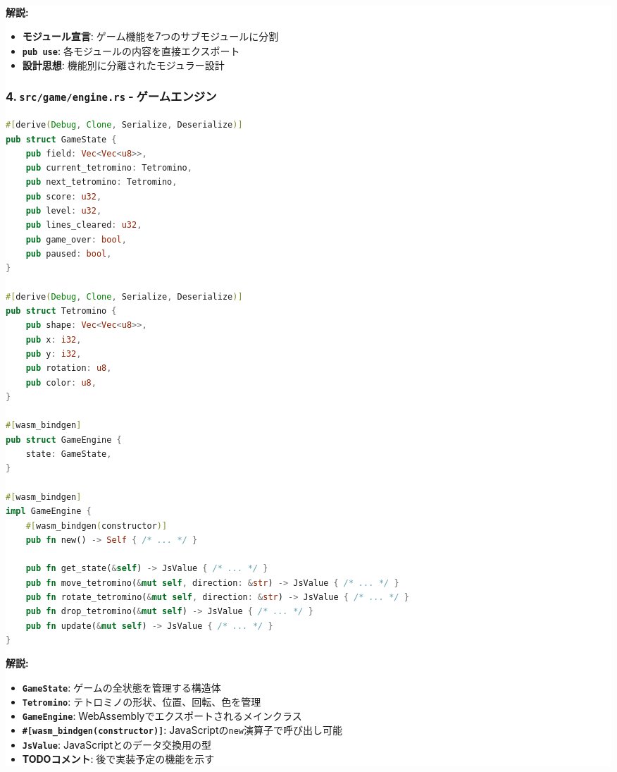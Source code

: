 **解説:**
- **モジュール宣言**: ゲーム機能を7つのサブモジュールに分割
- **`pub use`**: 各モジュールの内容を直接エクスポート
- **設計思想**: 機能別に分離されたモジュラー設計

### **4. `src/game/engine.rs` - ゲームエンジン**

```rust
#[derive(Debug, Clone, Serialize, Deserialize)]
pub struct GameState {
    pub field: Vec<Vec<u8>>,
    pub current_tetromino: Tetromino,
    pub next_tetromino: Tetromino,
    pub score: u32,
    pub level: u32,
    pub lines_cleared: u32,
    pub game_over: bool,
    pub paused: bool,
}

#[derive(Debug, Clone, Serialize, Deserialize)]
pub struct Tetromino {
    pub shape: Vec<Vec<u8>>,
    pub x: i32,
    pub y: i32,
    pub rotation: u8,
    pub color: u8,
}

#[wasm_bindgen]
pub struct GameEngine {
    state: GameState,
}

#[wasm_bindgen]
impl GameEngine {
    #[wasm_bindgen(constructor)]
    pub fn new() -> Self { /* ... */ }

    pub fn get_state(&self) -> JsValue { /* ... */ }
    pub fn move_tetromino(&mut self, direction: &str) -> JsValue { /* ... */ }
    pub fn rotate_tetromino(&mut self, direction: &str) -> JsValue { /* ... */ }
    pub fn drop_tetromino(&mut self) -> JsValue { /* ... */ }
    pub fn update(&mut self) -> JsValue { /* ... */ }
}
```

**解説:**
- **`GameState`**: ゲームの全状態を管理する構造体
- **`Tetromino`**: テトロミノの形状、位置、回転、色を管理
- **`GameEngine`**: WebAssemblyでエクスポートされるメインクラス
- **`#[wasm_bindgen(constructor)]`**: JavaScriptの`new`演算子で呼び出し可能
- **`JsValue`**: JavaScriptとのデータ交換用の型
- **TODOコメント**: 後で実装予定の機能を示す
